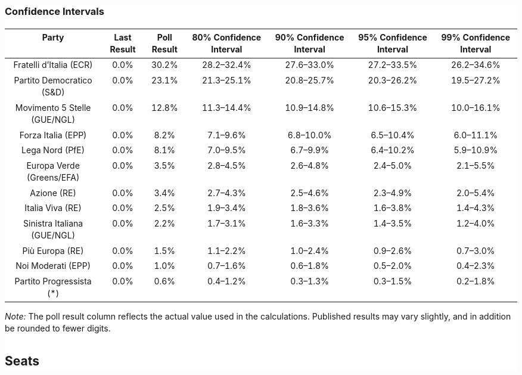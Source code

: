 ### Confidence Intervals

| Party | Last Result | Poll Result | 80% Confidence Interval | 90% Confidence Interval | 95% Confidence Interval | 99% Confidence Interval |
|:-----:|:-----------:|:-----------:|:-----------------------:|:-----------------------:|:-----------------------:|:-----------------------:|
| Fratelli d’Italia (ECR) | 0.0% | 30.2% | 28.2–32.4% |27.6–33.0% |27.2–33.5% |26.2–34.6% |
| Partito Democratico (S&D) | 0.0% | 23.1% | 21.3–25.1% |20.8–25.7% |20.3–26.2% |19.5–27.2% |
| Movimento 5 Stelle (GUE/NGL) | 0.0% | 12.8% | 11.3–14.4% |10.9–14.8% |10.6–15.3% |10.0–16.1% |
| Forza Italia (EPP) | 0.0% | 8.2% | 7.1–9.6% |6.8–10.0% |6.5–10.4% |6.0–11.1% |
| Lega Nord (PfE) | 0.0% | 8.1% | 7.0–9.5% |6.7–9.9% |6.4–10.2% |5.9–10.9% |
| Europa Verde (Greens/EFA) | 0.0% | 3.5% | 2.8–4.5% |2.6–4.8% |2.4–5.0% |2.1–5.5% |
| Azione (RE) | 0.0% | 3.4% | 2.7–4.3% |2.5–4.6% |2.3–4.9% |2.0–5.4% |
| Italia Viva (RE) | 0.0% | 2.5% | 1.9–3.4% |1.8–3.6% |1.6–3.8% |1.4–4.3% |
| Sinistra Italiana (GUE/NGL) | 0.0% | 2.2% | 1.7–3.1% |1.6–3.3% |1.4–3.5% |1.2–4.0% |
| Più Europa (RE) | 0.0% | 1.5% | 1.1–2.2% |1.0–2.4% |0.9–2.6% |0.7–3.0% |
| Noi Moderati (EPP) | 0.0% | 1.0% | 0.7–1.6% |0.6–1.8% |0.5–2.0% |0.4–2.3% |
| Partito Progressista (*) | 0.0% | 0.6% | 0.4–1.2% |0.3–1.3% |0.3–1.5% |0.2–1.8% |

*Note:* The poll result column reflects the actual value used in the calculations. Published results may vary slightly, and in addition be rounded to fewer digits.

## Seats
